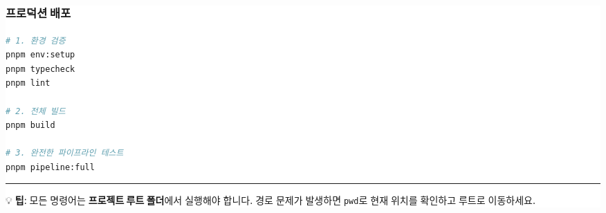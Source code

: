 ### 프로덕션 배포

```bash
# 1. 환경 검증
pnpm env:setup
pnpm typecheck
pnpm lint

# 2. 전체 빌드
pnpm build

# 3. 완전한 파이프라인 테스트
pnpm pipeline:full
```

---

💡 **팁**: 모든 명령어는 **프로젝트 루트 폴더**에서 실행해야 합니다. 경로 문제가 발생하면 `pwd`로 현재 위치를 확인하고 루트로 이동하세요.